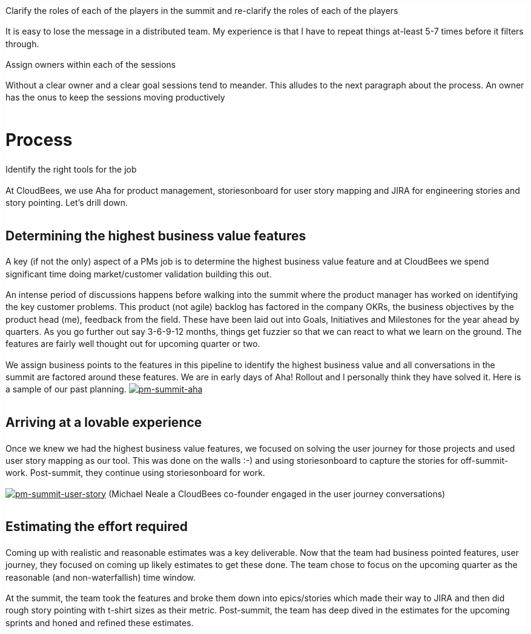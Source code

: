 Clarify the roles of each of the players in the summit and re-clarify the roles of each of the players

It is easy to lose the message in a distributed team. My experience is that I have to repeat things at-least 5-7 times before it filters through.

Assign owners within each of the sessions

Without a clear owner and a clear goal sessions tend to meander. This alludes to the next paragraph about the process. An owner has the onus to keep the sessions moving productively

# Process
Identify the right tools for the job

At CloudBees, we use Aha for product management, storiesonboard for user story mapping and JIRA for engineering stories and story pointing. Let’s drill down.

## Determining the highest business value features

A key (if not the only) aspect of a PMs job is to determine the highest business value feature and at CloudBees we spend significant time doing market/customer validation building this out.

An intense period of discussions happens before walking into the summit where the product manager has worked on identifying the key customer problems. This product (not agile) backlog has factored in the company OKRs, the business objectives by the product head (me), feedback from the field. These have been laid out into Goals, Initiatives and Milestones for the year ahead by quarters.  As you go further out say 3-6-9-12 months, things get fuzzier so that we can react to what we learn on the ground.  The features are fairly well thought out for upcoming quarter or two.

We assign business points to the features in this pipeline to identify the highest business value and all conversations in the summit are factored around these features. We are in early days of Aha! Rollout and I personally think they have solved it. Here is a sample of our past planning.
<a data-flickr-embed="true"  href="https://www.flickr.com/photos/singh_harpreet/26714405668/in/dateposted-public/" title="pm-summit-aha"><img src="https://farm5.staticflickr.com/4678/26714405668_d5676f8d1c.jpg" width="500" height="82" alt="pm-summit-aha"></a><script async src="//embedr.flickr.com/assets/client-code.js" charset="utf-8"></script>

## Arriving at a lovable experience

Once we knew we had the highest business value features, we focused on solving the user journey for those projects and used user story mapping as our tool. This was done on the walls :-) and using storiesonboard to capture the stories for off-summit-work. Post-summit, they continue using storiesonboard for work.

<a data-flickr-embed="true"  href="https://www.flickr.com/photos/singh_harpreet/40543794402/in/dateposted-public/" title="pm-summit-user-story"><img src="https://farm5.staticflickr.com/4748/40543794402_71a10acea2.jpg" width="500" height="262" alt="pm-summit-user-story"></a><script async src="//embedr.flickr.com/assets/client-code.js" charset="utf-8"></script>
(Michael Neale a CloudBees co-founder engaged in the user journey conversations)

## Estimating the effort required

Coming up with realistic and reasonable estimates was a key deliverable. Now that the team had business pointed features, user journey,  they focused on coming up likely estimates to get these done. The team chose to focus on the upcoming quarter as the reasonable (and non-waterfallish) time window.

At the summit,  the team took the features and broke them down into epics/stories which made their way to JIRA and then did rough story pointing with t-shirt sizes as their metric. Post-summit, the team has deep dived in the estimates for the upcoming sprints and honed and refined these estimates.
